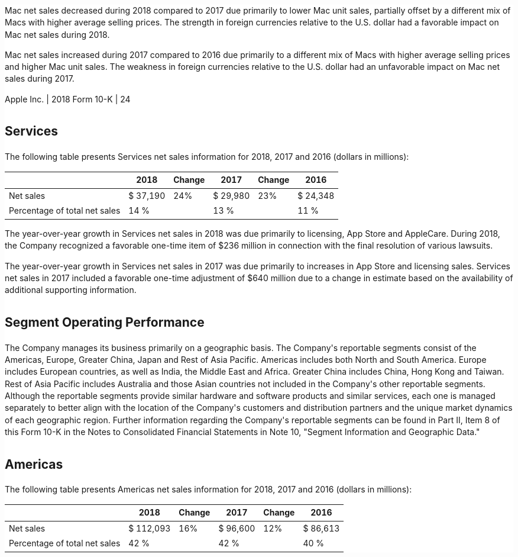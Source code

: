 Mac net sales decreased during 2018 compared to 2017 due primarily to lower Mac unit sales, partially offset by a different mix of Macs with higher average selling prices. The strength in foreign currencies relative to the U.S. dollar had a favorable impact on Mac net sales during 2018.

Mac net sales increased during 2017 compared to 2016 due primarily to a different mix of Macs with higher average selling prices and higher Mac unit sales. The weakness in foreign currencies relative to the U.S. dollar had an unfavorable impact on Mac net sales during 2017.

Apple Inc. | 2018 Form 10-K | 24

## Services

The following table presents Services net sales information for 2018, 2017 and 2016 (dollars in millions):

|                               | 2018     | Change   | 2017     | Change   | 2016     |
|-------------------------------|----------|----------|----------|----------|----------|
| Net sales                     | $ 37,190 | 24%      | $ 29,980 | 23%      | $ 24,348 |
| Percentage of total net sales | 14 %     |          | 13 %     |          | 11 %     |

The year-over-year growth in Services net sales in 2018 was due primarily to licensing, App Store and AppleCare. During 2018, the Company recognized a favorable one-time item of $236 million in connection with the final resolution of various lawsuits.

The year-over-year growth in Services net sales in 2017 was due primarily to increases in App Store and licensing sales. Services net sales in 2017 included a favorable one-time adjustment of $640 million due to a change in estimate based on the availability of additional supporting information.

## Segment Operating Performance

The Company manages its business primarily on a geographic basis. The Company's reportable segments consist of the Americas, Europe, Greater China, Japan and Rest of Asia Pacific. Americas includes both North and South America. Europe includes European countries, as well as India, the Middle East and Africa. Greater China includes China, Hong Kong and Taiwan. Rest of Asia Pacific includes Australia and those Asian countries not included in the Company's other reportable segments. Although the reportable segments provide similar hardware and software products and similar services, each one is managed separately to better align with the location of the Company's customers and distribution partners and the unique market dynamics of each geographic region. Further information regarding the Company's reportable segments can be found in Part II, Item 8 of this Form 10-K in the Notes to Consolidated Financial Statements in Note 10, "Segment Information and Geographic Data."

## Americas

The following table presents Americas net sales information for 2018, 2017 and 2016 (dollars in millions):

|                               | 2018      | Change   | 2017     | Change   | 2016     |
|-------------------------------|-----------|----------|----------|----------|----------|
| Net sales                     | $ 112,093 | 16%      | $ 96,600 | 12%      | $ 86,613 |
| Percentage of total net sales | 42 %      |          | 42 %     |          | 40 %     |
